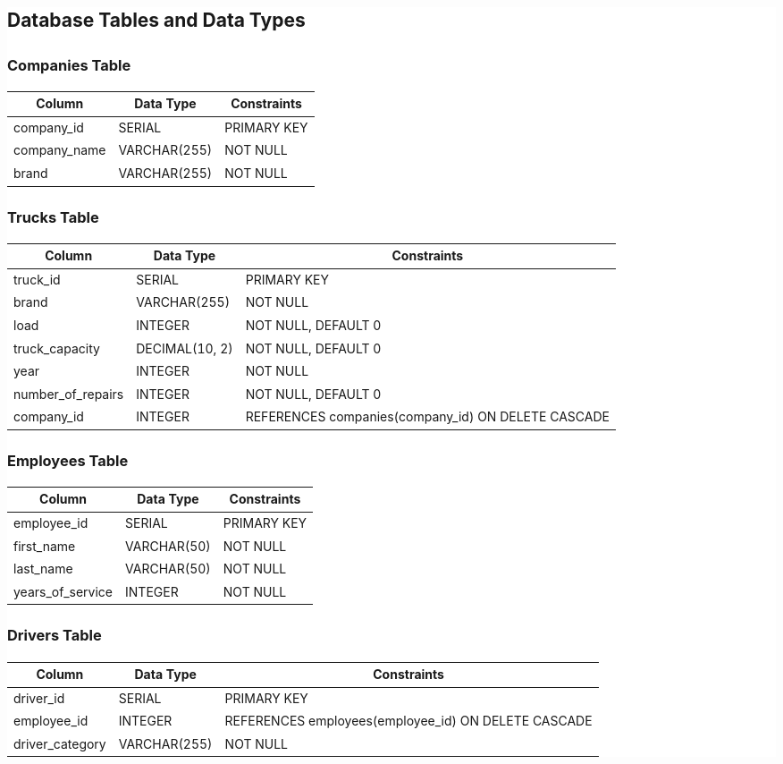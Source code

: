 
## Database Tables and Data Types

### Companies Table

| Column       | Data Type    | Constraints |
|--------------|--------------|-------------|
| company_id   | SERIAL       | PRIMARY KEY |
| company_name | VARCHAR(255) | NOT NULL    |
| brand        | VARCHAR(255) | NOT NULL    |

### Trucks Table

| Column          | Data Type     | Constraints                                      |
|-----------------|---------------|--------------------------------------------------|
| truck_id        | SERIAL        | PRIMARY KEY                                      |
| brand           | VARCHAR(255)  | NOT NULL                                         |
| load            | INTEGER       | NOT NULL, DEFAULT 0                              |
| truck_capacity  | DECIMAL(10, 2)| NOT NULL, DEFAULT 0                              |
| year            | INTEGER       | NOT NULL                                         |
| number_of_repairs| INTEGER      | NOT NULL, DEFAULT 0                              |
| company_id      | INTEGER       | REFERENCES companies(company_id) ON DELETE CASCADE|

### Employees Table

| Column           | Data Type    | Constraints |
|------------------|--------------|-------------|
| employee_id      | SERIAL       | PRIMARY KEY |
| first_name       | VARCHAR(50)  | NOT NULL    |
| last_name        | VARCHAR(50)  | NOT NULL    |
| years_of_service | INTEGER      | NOT NULL    |

### Drivers Table

| Column           | Data Type    | Constraints                                            |
|------------------|--------------|--------------------------------------------------------|
| driver_id        | SERIAL       | PRIMARY KEY                                            |
| employee_id      | INTEGER      | REFERENCES employees(employee_id) ON DELETE CASCADE    |
| driver_category  | VARCHAR(255) | NOT NULL                                               |
